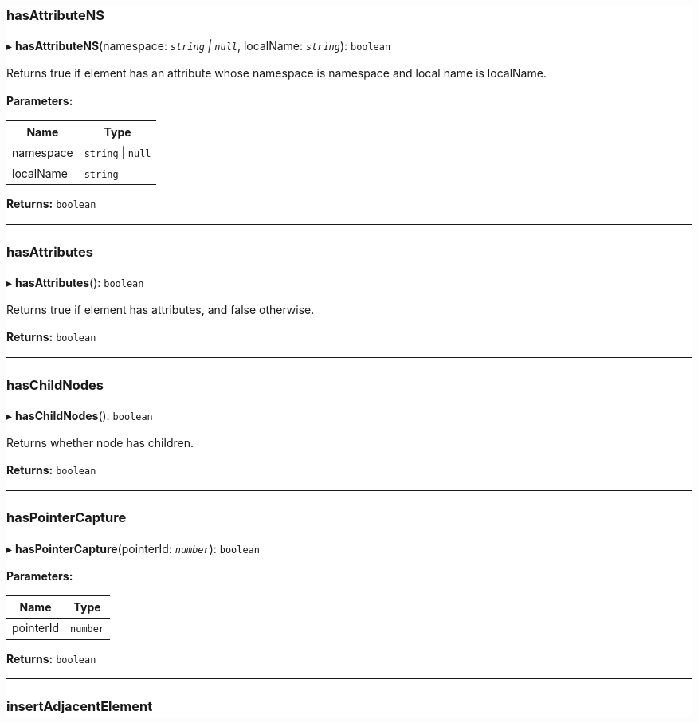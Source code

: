 ###  hasAttributeNS

▸ **hasAttributeNS**(namespace: *`string` \| `null`*, localName: *`string`*): `boolean`

Returns true if element has an attribute whose namespace is namespace and local name is localName.

**Parameters:**

| Name | Type |
| ------ | ------ |
| namespace | `string` \| `null` |
| localName | `string` |

**Returns:** `boolean`

___
<a id="hasattributes"></a>

###  hasAttributes

▸ **hasAttributes**(): `boolean`

Returns true if element has attributes, and false otherwise.

**Returns:** `boolean`

___
<a id="haschildnodes"></a>

###  hasChildNodes

▸ **hasChildNodes**(): `boolean`

Returns whether node has children.

**Returns:** `boolean`

___
<a id="haspointercapture"></a>

###  hasPointerCapture

▸ **hasPointerCapture**(pointerId: *`number`*): `boolean`

**Parameters:**

| Name | Type |
| ------ | ------ |
| pointerId | `number` |

**Returns:** `boolean`

___
<a id="insertadjacentelement"></a>

###  insertAdjacentElement
